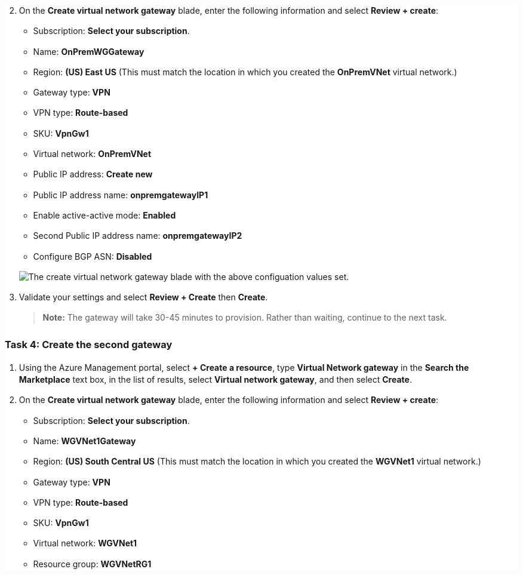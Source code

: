 2.  On the **Create virtual network gateway** blade,  enter the following information and select **Review + create**:

    -  Subscription: **Select your subscription**.

    -  Name: **OnPremWGGateway**

    -  Region: **(US) East US** (This must match the location in which you created the **OnPremVNet** virtual network.)

    -  Gateway type: **VPN**

    -  VPN type: **Route-based**

    -  SKU: **VpnGw1**

    -  Virtual network: **OnPremVNet**

    -  Public IP address: **Create new**

    -  Public IP address name: **onpremgatewayIP1**

    -  Enable active-active mode: **Enabled**

    -  Second Public IP address name: **onpremgatewayIP2**

    -  Configure BGP ASN: **Disabled**

    ![The create virtual network gateway blade with the above configuation values set.](images/Hands-onlabstep-by-step-Enterprise-classnetworkinginAzureimages/media/image176.png "Create virtual network gateway")

3.  Validate your settings and select **Review + Create** then **Create**.

    >**Note:** The gateway will take 30-45 minutes to provision. Rather than waiting, continue to the next task.


### Task 4: Create the second gateway

1.  Using the Azure Management portal, select **+ Create a resource**, type **Virtual Network gateway** in the **Search the Marketplace** text box, in the list of results, select **Virtual network gateway**, and then select **Create**.

2.  On the **Create virtual network gateway** blade,  enter the following information and select **Review + create**:

    -  Subscription: **Select your subscription**.

    -  Name: **WGVNet1Gateway**

    -  Region: **(US) South Central US** (This must match the location in which you created the **WGVNet1** virtual network.)

    -  Gateway type: **VPN**

    -  VPN type: **Route-based**

    -  SKU: **VpnGw1**

    -  Virtual network: **WGVNet1**

    -  Resource group: **WGVNetRG1**
